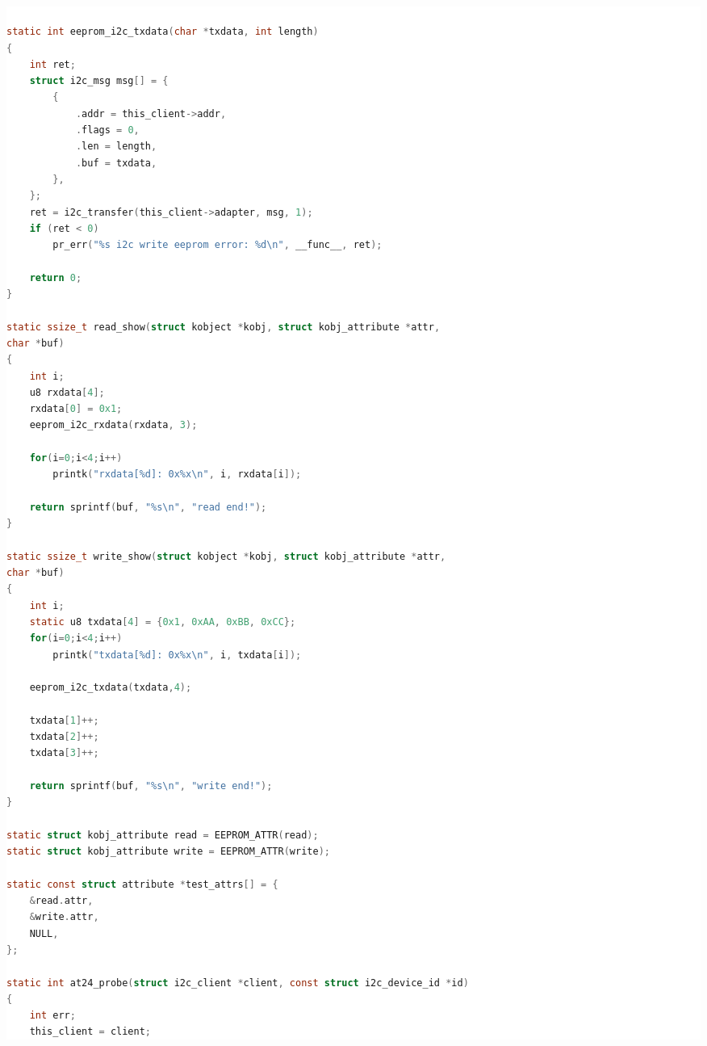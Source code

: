 ```c

static int eeprom_i2c_txdata(char *txdata, int length)
{
    int ret;
    struct i2c_msg msg[] = {
        {
            .addr = this_client->addr,
            .flags = 0,
            .len = length,
            .buf = txdata,
        },
    };
    ret = i2c_transfer(this_client->adapter, msg, 1);
    if (ret < 0)
	    pr_err("%s i2c write eeprom error: %d\n", __func__, ret);
	    
    return 0;
}

static ssize_t read_show(struct kobject *kobj, struct kobj_attribute *attr,
char *buf)
{
    int i;
    u8 rxdata[4];
    rxdata[0] = 0x1;
    eeprom_i2c_rxdata(rxdata, 3);
    
    for(i=0;i<4;i++)
	    printk("rxdata[%d]: 0x%x\n", i, rxdata[i]);
    
    return sprintf(buf, "%s\n", "read end!");
}

static ssize_t write_show(struct kobject *kobj, struct kobj_attribute *attr,
char *buf)
{
    int i;
    static u8 txdata[4] = {0x1, 0xAA, 0xBB, 0xCC};
    for(i=0;i<4;i++)
    	printk("txdata[%d]: 0x%x\n", i, txdata[i]);
    	
    eeprom_i2c_txdata(txdata,4);
    
    txdata[1]++;
    txdata[2]++;
    txdata[3]++;
    
    return sprintf(buf, "%s\n", "write end!");
}

static struct kobj_attribute read = EEPROM_ATTR(read);
static struct kobj_attribute write = EEPROM_ATTR(write);

static const struct attribute *test_attrs[] = {
    &read.attr,
    &write.attr,
    NULL,
};

static int at24_probe(struct i2c_client *client, const struct i2c_device_id *id)
{
    int err;
    this_client = client;
```